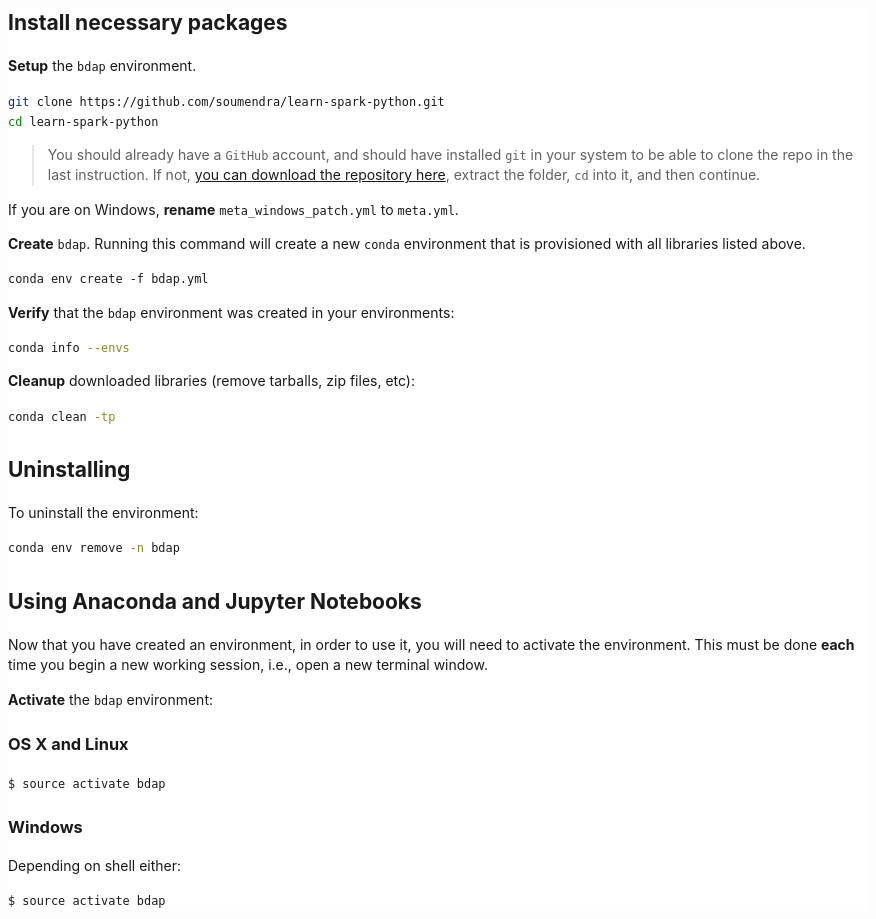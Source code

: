
## Install necessary packages

**Setup** the `bdap` environment.

```sh
git clone https://github.com/soumendra/learn-spark-python.git
cd learn-spark-python
```

> You should already have a `GitHub` account, and should have installed `git` in your system to be able to clone the repo in the last instruction. If not, [you can download the repository here](https://github.com/soumendra/learn-spark-python/archive/master.zip), extract the folder, `cd` into it,  and then continue.

If you are on Windows, **rename** `meta_windows_patch.yml` to `meta.yml`.

**Create** `bdap`.  Running this command will create a new `conda` environment that is provisioned with all libraries listed above.
```
conda env create -f bdap.yml
```


**Verify** that the `bdap` environment was created in your environments:

```sh
conda info --envs
```

**Cleanup** downloaded libraries (remove tarballs, zip files, etc):

```sh
conda clean -tp
```

## Uninstalling

To uninstall the environment:

```sh
conda env remove -n bdap
```

## Using Anaconda and Jupyter Notebooks

Now that you have created an environment, in order to use it, you will need to activate the environment. This must be done **each** time you begin a new working session, i.e., open a new terminal window.

**Activate** the `bdap` environment:

### OS X and Linux
```sh
$ source activate bdap
```

### Windows
Depending on shell either:
```sh
$ source activate bdap
```
